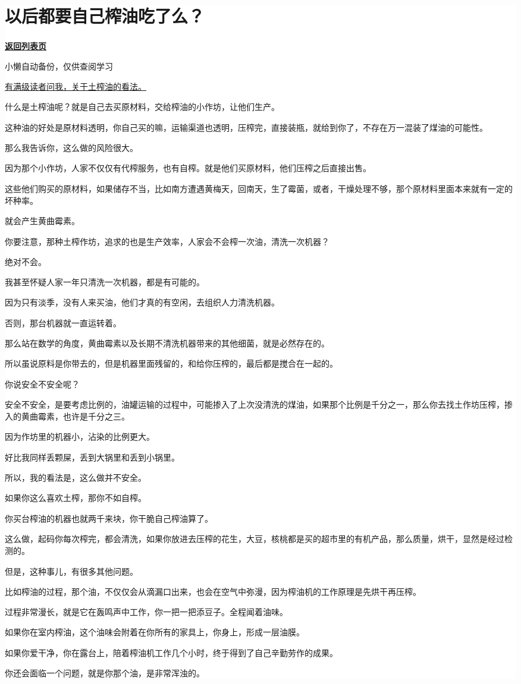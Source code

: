 # 以后都要自己榨油吃了么？

[**返回列表页**](/gzh/记忆承载)

小懒自动备份，仅供查阅学习

[有满级读者问我，关于土榨油的看法。](http://mp.weixin.qq.com/s?__biz=MzkwMzQ1MzczOQ==&mid=2247484160&idx=1&sn=69d3ed6030243e05cfaf7436464117e8&chksm=c0974e44f7e0c752173861ec0ba9ba8f55f4ff482fda4231cf877644ddcc11d28817e6c94dd1&scene=21#wechat_redirect)

什么是土榨油呢？就是自己去买原材料，交给榨油的小作坊，让他们生产。

这种油的好处是原材料透明，你自己买的嘛，运输渠道也透明，压榨完，直接装瓶，就给到你了，不存在万一混装了煤油的可能性。  

那么我告诉你，这么做的风险很大。  

因为那个小作坊，人家不仅仅有代榨服务，也有自榨。就是他们买原材料，他们压榨之后直接出售。  

这些他们购买的原材料，如果储存不当，比如南方遭遇黄梅天，回南天，生了霉菌，或者，干燥处理不够，那个原材料里面本来就有一定的坏种率。  

就会产生黄曲霉素。

你要注意，那种土榨作坊，追求的也是生产效率，人家会不会榨一次油，清洗一次机器？

绝对不会。

我甚至怀疑人家一年只清洗一次机器，都是有可能的。

因为只有淡季，没有人来买油，他们才真的有空闲，去组织人力清洗机器。

否则，那台机器就一直运转着。

那么站在数学的角度，黄曲霉素以及长期不清洗机器带来的其他细菌，就是必然存在的。  

所以虽说原料是你带去的，但是机器里面残留的，和给你压榨的，最后都是搅合在一起的。  

你说安全不安全呢？  

安全不安全，是要考虑比例的，油罐运输的过程中，可能掺入了上次没清洗的煤油，如果那个比例是千分之一，那么你去找土作坊压榨，掺入的黄曲霉素，也许是千分之三。

因为作坊里的机器小，沾染的比例更大。

好比我同样丢颗屎，丢到大锅里和丢到小锅里。  

所以，我的看法是，这么做并不安全。  

如果你这么喜欢土榨，那你不如自榨。

你买台榨油的机器也就两千来块，你干脆自己榨油算了。

这么做，起码你每次榨完，都会清洗，如果你放进去压榨的花生，大豆，核桃都是买的超市里的有机产品，那么质量，烘干，显然是经过检测的。

但是，这种事儿，有很多其他问题。  

比如榨油的过程，那个油，不仅仅会从滴漏口出来，也会在空气中弥漫，因为榨油机的工作原理是先烘干再压榨。

过程非常漫长，就是它在轰鸣声中工作，你一把一把添豆子。全程闻着油味。

如果你在室内榨油，这个油味会附着在你所有的家具上，你身上，形成一层油膜。  

如果你爱干净，你在露台上，陪着榨油机工作几个小时，终于得到了自己辛勤劳作的成果。

你还会面临一个问题，就是你那个油，是非常浑浊的。
